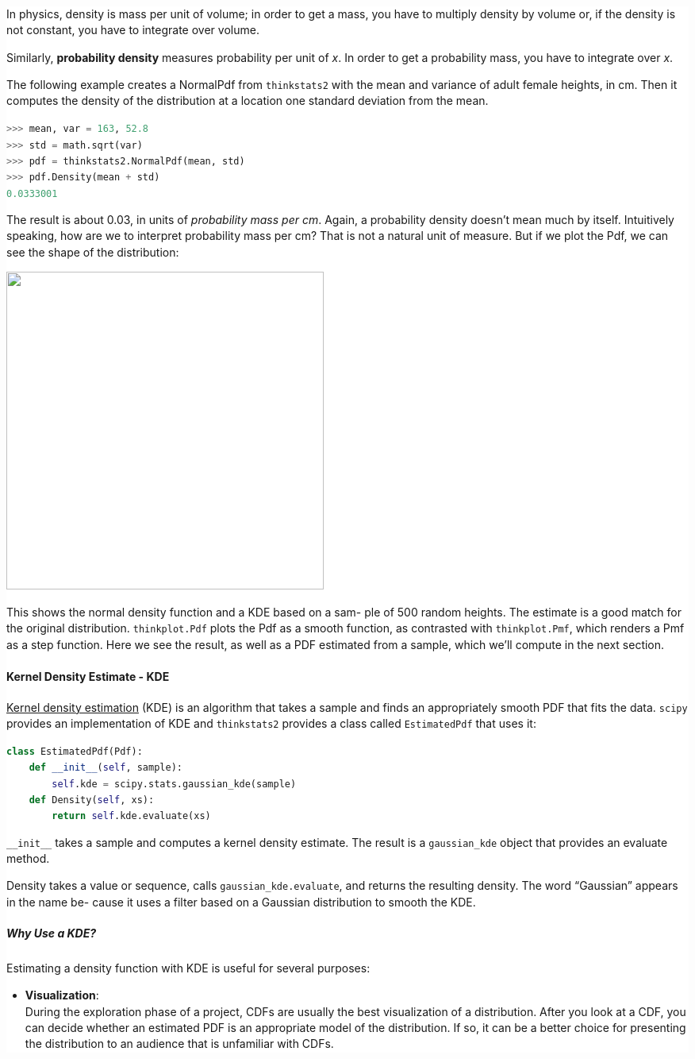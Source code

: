 In physics, density is mass per unit of volume; in order to get a mass, you have to multiply density by volume or, if the density is not constant, you have to integrate over volume.

Similarly, __probability density__ measures probability per unit of _x_. In order to get a probability mass, you have to integrate over _x_.

The following example creates a NormalPdf from `thinkstats2` with the mean and variance of adult female heights, in cm. Then it computes the density of the distribution at a location one standard deviation from the mean.

```python
>>> mean, var = 163, 52.8
>>> std = math.sqrt(var)
>>> pdf = thinkstats2.NormalPdf(mean, std)
>>> pdf.Density(mean + std)
0.0333001
```

The result is about 0.03, in units of _probability mass per cm_. Again, a probability density doesn’t mean much by itself. Intuitively speaking, how are we to interpret probability mass per cm? That is not a natural unit of measure. But if we plot the Pdf, we can see the shape of the distribution:

<img src="images/pdf_kde_female_height.png" width="400" height="400">

This shows the normal density function and a KDE based on a sam- ple of 500 random heights. The estimate is a good match for the original distribution.  `thinkplot.Pdf` plots the Pdf as a smooth function, as contrasted with `thinkplot.Pmf`, which renders a Pmf as a step function. Here we see the result, as well as a PDF estimated from a sample, which we’ll compute in the next section.

#### Kernel Density Estimate - KDE
[Kernel density estimation](http://en.wikipedia.org/wiki/Kernel_density_estimation) (KDE) is an algorithm that takes a sample and finds an appropriately smooth PDF that fits the data.
`scipy` provides an implementation of KDE and `thinkstats2` provides a class called `EstimatedPdf` that uses it:

```python
class EstimatedPdf(Pdf):
    def __init__(self, sample):
        self.kde = scipy.stats.gaussian_kde(sample)
    def Density(self, xs):
        return self.kde.evaluate(xs)
```

`__init__` takes a sample and computes a kernel density estimate. The result is a `gaussian_kde` object that provides an evaluate method.

Density takes a value or sequence, calls `gaussian_kde.evaluate`, and returns the resulting density. The word “Gaussian” appears in the name be- cause it uses a filter based on a Gaussian distribution to smooth the KDE.

##### Why Use a KDE?
Estimating a density function with KDE is useful for several purposes:
+ __Visualization__:  
    During the exploration phase of a project, CDFs are usually the best visualization of a distribution. After you look at a CDF, you can decide whether an estimated PDF is an appropriate model of the distribution. If so, it can be a better choice for presenting the distribution to an audience that is unfamiliar with CDFs.
